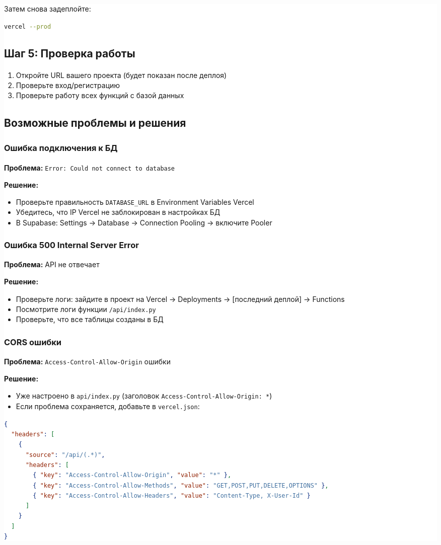 Затем снова задеплойте:
```bash
vercel --prod
```

## Шаг 5: Проверка работы

1. Откройте URL вашего проекта (будет показан после деплоя)
2. Проверьте вход/регистрацию
3. Проверьте работу всех функций с базой данных

## Возможные проблемы и решения

### Ошибка подключения к БД

**Проблема:** `Error: Could not connect to database`

**Решение:**
- Проверьте правильность `DATABASE_URL` в Environment Variables Vercel
- Убедитесь, что IP Vercel не заблокирован в настройках БД
- В Supabase: Settings → Database → Connection Pooling → включите Pooler

### Ошибка 500 Internal Server Error

**Проблема:** API не отвечает

**Решение:**
- Проверьте логи: зайдите в проект на Vercel → Deployments → [последний деплой] → Functions
- Посмотрите логи функции `/api/index.py`
- Проверьте, что все таблицы созданы в БД

### CORS ошибки

**Проблема:** `Access-Control-Allow-Origin` ошибки

**Решение:**
- Уже настроено в `api/index.py` (заголовок `Access-Control-Allow-Origin: *`)
- Если проблема сохраняется, добавьте в `vercel.json`:
```json
{
  "headers": [
    {
      "source": "/api/(.*)",
      "headers": [
        { "key": "Access-Control-Allow-Origin", "value": "*" },
        { "key": "Access-Control-Allow-Methods", "value": "GET,POST,PUT,DELETE,OPTIONS" },
        { "key": "Access-Control-Allow-Headers", "value": "Content-Type, X-User-Id" }
      ]
    }
  ]
}
```
